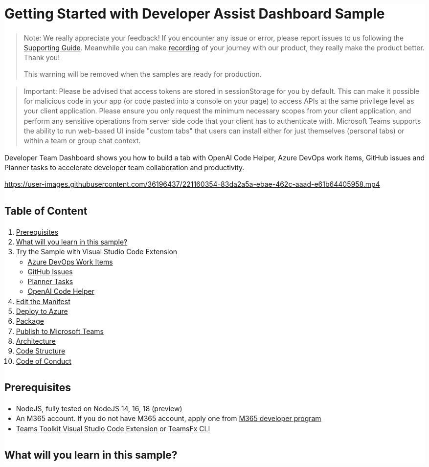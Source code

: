 # Getting Started with Developer Assist Dashboard Sample

> Note: We really appreciate your feedback! If you encounter any issue or error, please report issues to us following the [Supporting Guide](./../SUPPORT.md). Meanwhile you can make [recording](https://aka.ms/teamsfx-record) of your journey with our product, they really make the product better. Thank you!
>
> This warning will be removed when the samples are ready for production.

> Important: Please be advised that access tokens are stored in sessionStorage for you by default. This can make it possible for malicious code in your app (or code pasted into a console on your page) to access APIs at the same privilege level as your client application. Please ensure you only request the minimum necessary scopes from your client application, and perform any sensitive operations from server side code that your client has to authenticate with.
> Microsoft Teams supports the ability to run web-based UI inside "custom tabs" that users can install either for just themselves (personal tabs) or within a team or group chat context.

Developer Team Dashboard shows you how to build a tab with OpenAI Code Helper, Azure DevOps work items, GitHub issues and Planner tasks to accelerate developer team collaboration and productivity.

https://user-images.githubusercontent.com/36196437/221160354-83da2a5a-ebae-462c-aaad-e61b64405958.mp4

## Table of Content

1. [Prerequisites](#prerequisites)
2. [What will you learn in this sample?](#what-will-you-learn-in-this-sample)
3. [Try the Sample with Visual Studio Code Extension](#try-the-sample-with-visual-studio-code-extension)
   - [Azure DevOps Work Items](#azure-devops-work-items)
   - [GitHub Issues](#github-issues)
   - [Planner Tasks](#planner-tasks)
   - [OpenAI Code Helper](#openai-code-helper)
4. [Edit the Manifest](#edit-the-manifest)
5. [Deploy to Azure](#deploy-to-azure)
6. [Package](#package)
7. [Publish to Microsoft Teams](#publish-to-microsoft-teams)
8. [Architecture](#architecture)
9. [Code Structure](#code-structure)
10. [Code of Conduct](#code-of-conduct)

## Prerequisites

- [NodeJS](https://nodejs.org/en/), fully tested on NodeJS 14, 16, 18 (preview)
- An M365 account. If you do not have M365 account, apply one from [M365 developer program](https://developer.microsoft.com/en-us/microsoft-365/dev-program)
- [Teams Toolkit Visual Studio Code Extension](https://aka.ms/teams-toolkit) or [TeamsFx CLI](https://aka.ms/teamsfx-cli)

## What will you learn in this sample?
